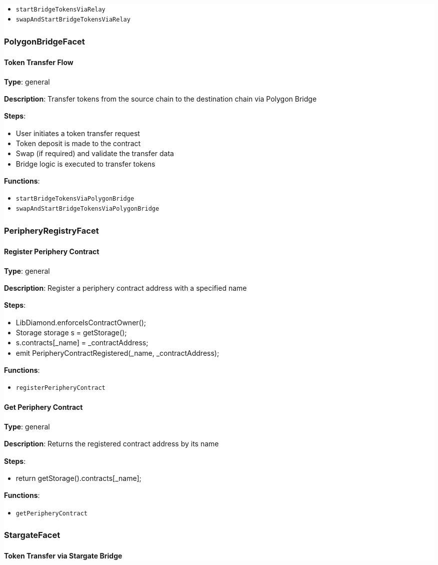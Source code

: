 - `startBridgeTokensViaRelay`
- `swapAndStartBridgeTokensViaRelay`

### PolygonBridgeFacet

#### Token Transfer Flow

**Type**: general

**Description**: Transfer tokens from the source chain to the destination chain via Polygon Bridge

**Steps**:

- User initiates a token transfer request
- Token deposit is made to the contract
- Swap (if required) and validate the transfer data
- Bridge logic is executed to transfer tokens

**Functions**:

- `startBridgeTokensViaPolygonBridge`
- `swapAndStartBridgeTokensViaPolygonBridge`

### PeripheryRegistryFacet

#### Register Periphery Contract

**Type**: general

**Description**: Register a periphery contract address with a specified name

**Steps**:

- LibDiamond.enforceIsContractOwner();
- Storage storage s = getStorage();
- s.contracts[_name] = _contractAddress;
- emit PeripheryContractRegistered(_name, _contractAddress);

**Functions**:

- `registerPeripheryContract`

#### Get Periphery Contract

**Type**: general

**Description**: Returns the registered contract address by its name

**Steps**:

- return getStorage().contracts[_name];

**Functions**:

- `getPeripheryContract`

### StargateFacet

#### Token Transfer via Stargate Bridge
